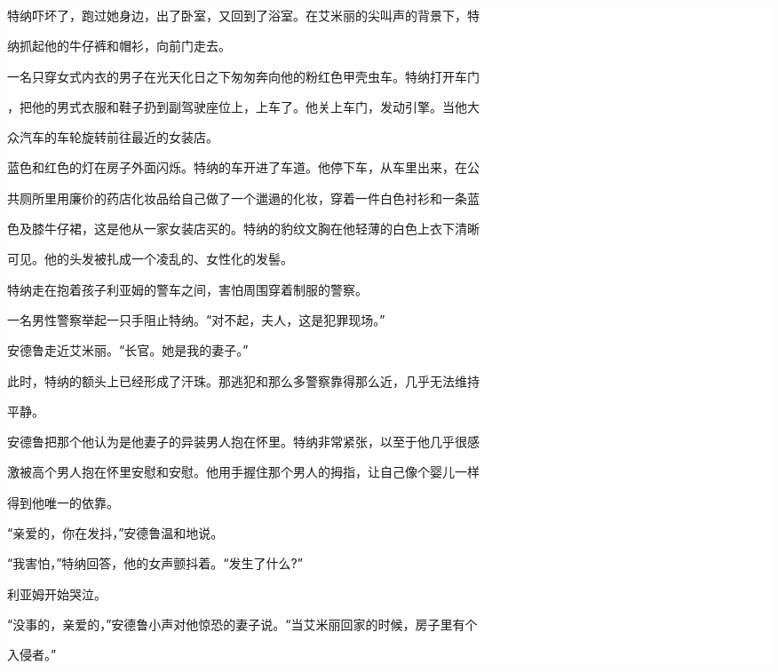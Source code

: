 



特纳吓坏了，跑过她身边，出了卧室，又回到了浴室。在艾米丽的尖叫声的背景下，特

纳抓起他的牛仔裤和帽衫，向前门走去。





一名只穿女式内衣的男子在光天化日之下匆匆奔向他的粉红色甲壳虫车。特纳打开车门

，把他的男式衣服和鞋子扔到副驾驶座位上，上车了。他关上车门，发动引擎。当他大

众汽车的车轮旋转前往最近的女装店。



蓝色和红色的灯在房子外面闪烁。特纳的车开进了车道。他停下车，从车里出来，在公

共厕所里用廉价的药店化妆品给自己做了一个邋遢的化妆，穿着一件白色衬衫和一条蓝

色及膝牛仔裙，这是他从一家女装店买的。特纳的豹纹文胸在他轻薄的白色上衣下清晰

可见。他的头发被扎成一个凌乱的、女性化的发髻。





特纳走在抱着孩子利亚姆的警车之间，害怕周围穿着制服的警察。



一名男性警察举起一只手阻止特纳。“对不起，夫人，这是犯罪现场。”



安德鲁走近艾米丽。“长官。她是我的妻子。”



此时，特纳的额头上已经形成了汗珠。那逃犯和那么多警察靠得那么近，几乎无法维持

平静。



安德鲁把那个他认为是他妻子的异装男人抱在怀里。特纳非常紧张，以至于他几乎很感

激被高个男人抱在怀里安慰和安慰。他用手握住那个男人的拇指，让自己像个婴儿一样

得到他唯一的依靠。



“亲爱的，你在发抖，”安德鲁温和地说。



“我害怕，”特纳回答，他的女声颤抖着。“发生了什么?”



利亚姆开始哭泣。



“没事的，亲爱的，”安德鲁小声对他惊恐的妻子说。“当艾米丽回家的时候，房子里有个

入侵者。”
